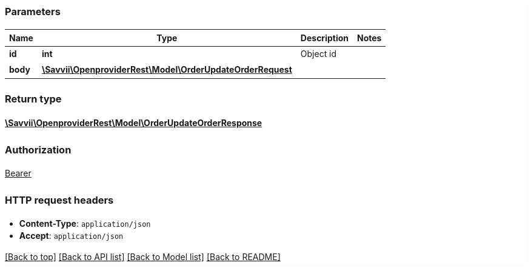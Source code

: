```php
```

### Parameters

| Name | Type | Description  | Notes |
| ------------- | ------------- | ------------- | ------------- |
| **id** | **int**| Object id | |
| **body** | [**\Savvii\OpenproviderRest\Model\OrderUpdateOrderRequest**](../Model/OrderUpdateOrderRequest.md)|  | |

### Return type

[**\Savvii\OpenproviderRest\Model\OrderUpdateOrderResponse**](../Model/OrderUpdateOrderResponse.md)

### Authorization

[Bearer](../../README.md#Bearer)

### HTTP request headers

- **Content-Type**: `application/json`
- **Accept**: `application/json`

[[Back to top]](#) [[Back to API list]](../../README.md#endpoints)
[[Back to Model list]](../../README.md#models)
[[Back to README]](../../README.md)
